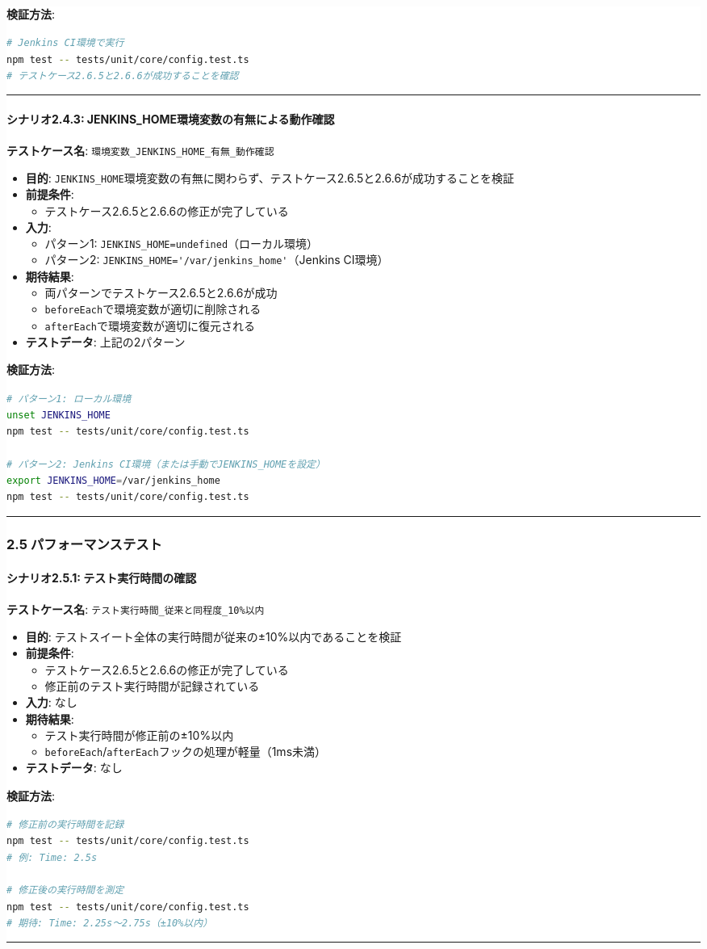 **検証方法**:
```bash
# Jenkins CI環境で実行
npm test -- tests/unit/core/config.test.ts
# テストケース2.6.5と2.6.6が成功することを確認
```

---

#### シナリオ2.4.3: JENKINS_HOME環境変数の有無による動作確認

**テストケース名**: `環境変数_JENKINS_HOME_有無_動作確認`

- **目的**: `JENKINS_HOME`環境変数の有無に関わらず、テストケース2.6.5と2.6.6が成功することを検証
- **前提条件**:
  - テストケース2.6.5と2.6.6の修正が完了している
- **入力**:
  - パターン1: `JENKINS_HOME=undefined`（ローカル環境）
  - パターン2: `JENKINS_HOME='/var/jenkins_home'`（Jenkins CI環境）
- **期待結果**:
  - 両パターンでテストケース2.6.5と2.6.6が成功
  - `beforeEach`で環境変数が適切に削除される
  - `afterEach`で環境変数が適切に復元される
- **テストデータ**: 上記の2パターン

**検証方法**:
```bash
# パターン1: ローカル環境
unset JENKINS_HOME
npm test -- tests/unit/core/config.test.ts

# パターン2: Jenkins CI環境（または手動でJENKINS_HOMEを設定）
export JENKINS_HOME=/var/jenkins_home
npm test -- tests/unit/core/config.test.ts
```

---

### 2.5 パフォーマンステスト

#### シナリオ2.5.1: テスト実行時間の確認

**テストケース名**: `テスト実行時間_従来と同程度_10%以内`

- **目的**: テストスイート全体の実行時間が従来の±10%以内であることを検証
- **前提条件**:
  - テストケース2.6.5と2.6.6の修正が完了している
  - 修正前のテスト実行時間が記録されている
- **入力**: なし
- **期待結果**:
  - テスト実行時間が修正前の±10%以内
  - `beforeEach`/`afterEach`フックの処理が軽量（1ms未満）
- **テストデータ**: なし

**検証方法**:
```bash
# 修正前の実行時間を記録
npm test -- tests/unit/core/config.test.ts
# 例: Time: 2.5s

# 修正後の実行時間を測定
npm test -- tests/unit/core/config.test.ts
# 期待: Time: 2.25s〜2.75s（±10%以内）
```

---